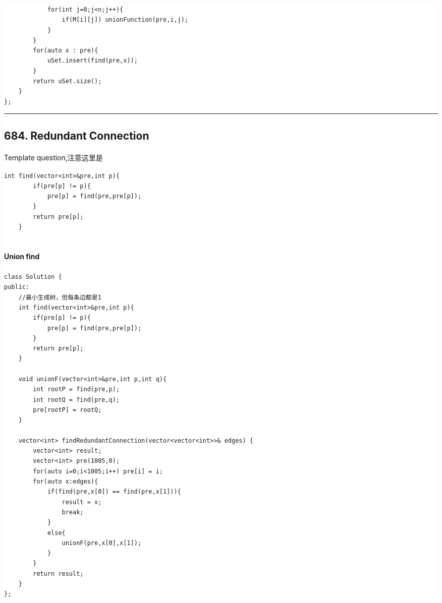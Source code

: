 ```
            for(int j=0;j<n;j++){
                if(M[i][j]) unionFunction(pre,i,j);
            }
        }
        for(auto x : pre){
            uSet.insert(find(pre,x));
        }
        return uSet.size();
    }
};
```

<hr>

## 684. Redundant Connection
Template question,注意这里是
```
int find(vector<int>&pre,int p){
        if(pre[p] != p){
            pre[p] = find(pre,pre[p]);
        }
        return pre[p];
    }
    
```
#### Union find
```
class Solution {
public:
    //最小生成树，但每条边都是1
    int find(vector<int>&pre,int p){
        if(pre[p] != p){
            pre[p] = find(pre,pre[p]);
        }
        return pre[p];
    }
    
    void unionF(vector<int>&pre,int p,int q){
        int rootP = find(pre,p);
        int rootQ = find(pre,q);
        pre[rootP] = rootQ;
    } 
    
    vector<int> findRedundantConnection(vector<vector<int>>& edges) {
        vector<int> result;
        vector<int> pre(1005,0);
        for(auto i=0;i<1005;i++) pre[i] = i;
        for(auto x:edges){
            if(find(pre,x[0]) == find(pre,x[1])){
                result = x;
                break;
            }
            else{
                unionF(pre,x[0],x[1]);
            }
        }
        return result;
    }
};
```
